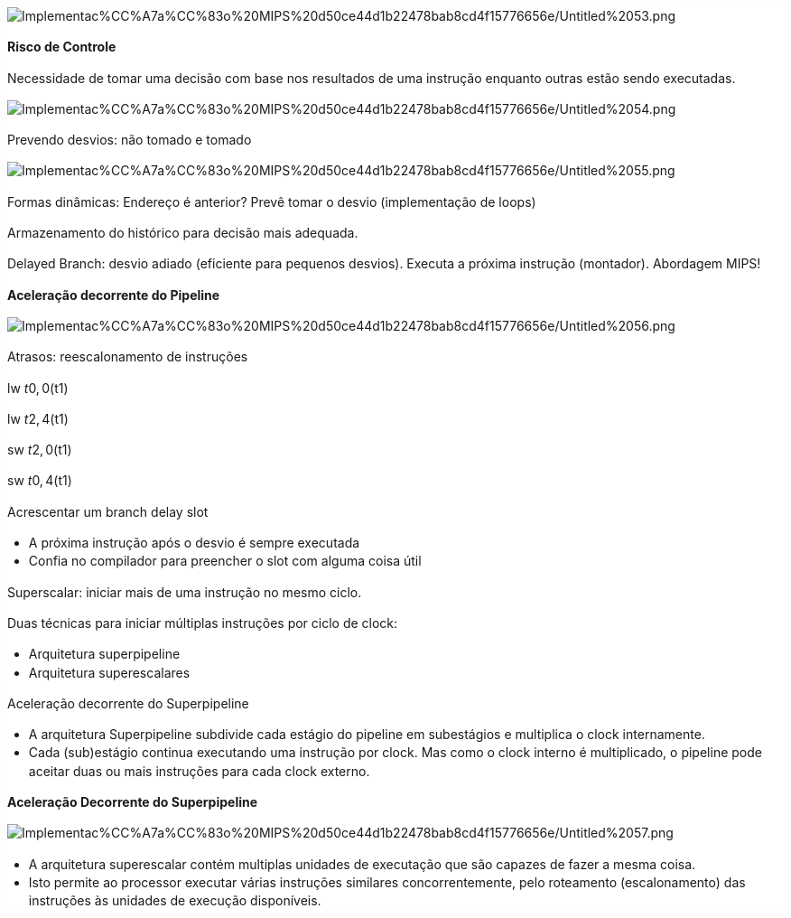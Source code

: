 ![Implementac%CC%A7a%CC%83o%20MIPS%20d50ce44d1b22478bab8cd4f15776656e/Untitled%2053.png](Implementac%CC%A7a%CC%83o%20MIPS%20d50ce44d1b22478bab8cd4f15776656e/Untitled%2053.png)

**Risco de Controle**

Necessidade de tomar uma decisão com base nos resultados de uma instrução enquanto outras estão sendo executadas.

![Implementac%CC%A7a%CC%83o%20MIPS%20d50ce44d1b22478bab8cd4f15776656e/Untitled%2054.png](Implementac%CC%A7a%CC%83o%20MIPS%20d50ce44d1b22478bab8cd4f15776656e/Untitled%2054.png)

Prevendo desvios: não tomado e tomado

![Implementac%CC%A7a%CC%83o%20MIPS%20d50ce44d1b22478bab8cd4f15776656e/Untitled%2055.png](Implementac%CC%A7a%CC%83o%20MIPS%20d50ce44d1b22478bab8cd4f15776656e/Untitled%2055.png)

Formas dinâmicas: Endereço é anterior? Prevê tomar o desvio (implementação de loops)

Armazenamento do histórico para decisão mais adequada.

Delayed Branch: desvio adiado (eficiente para pequenos desvios). Executa a próxima instrução (montador). Abordagem MIPS!

**Aceleração decorrente do Pipeline**

![Implementac%CC%A7a%CC%83o%20MIPS%20d50ce44d1b22478bab8cd4f15776656e/Untitled%2056.png](Implementac%CC%A7a%CC%83o%20MIPS%20d50ce44d1b22478bab8cd4f15776656e/Untitled%2056.png)

Atrasos: reescalonamento de instruções

lw $t0, 0($t1)

lw $t2, 4($t1)

sw $t2, 0($t1)

sw $t0, 4($t1)

Acrescentar um branch delay slot

- A próxima instrução após o desvio é sempre executada
- Confia no compilador para preencher o slot com alguma coisa útil

Superscalar: iniciar mais de uma instrução no mesmo ciclo.

Duas técnicas para iniciar múltiplas instruções por ciclo de clock:

- Arquitetura superpipeline
- Arquitetura superescalares

Aceleração decorrente do Superpipeline

- A arquitetura Superpipeline subdivide cada estágio do pipeline em subestágios e multiplica o clock internamente.
- Cada (sub)estágio continua executando uma instrução por clock. Mas como o clock interno é multiplicado, o pipeline pode aceitar duas ou mais instruções para cada clock externo.

**Aceleração Decorrente do Superpipeline**

![Implementac%CC%A7a%CC%83o%20MIPS%20d50ce44d1b22478bab8cd4f15776656e/Untitled%2057.png](Implementac%CC%A7a%CC%83o%20MIPS%20d50ce44d1b22478bab8cd4f15776656e/Untitled%2057.png)

- A arquitetura superescalar contém multiplas unidades de executação que são capazes de fazer a mesma coisa.
- Isto permite ao processor executar várias instruções similares concorrentemente, pelo roteamento (escalonamento) das instruções às unidades de execução disponíveis.
